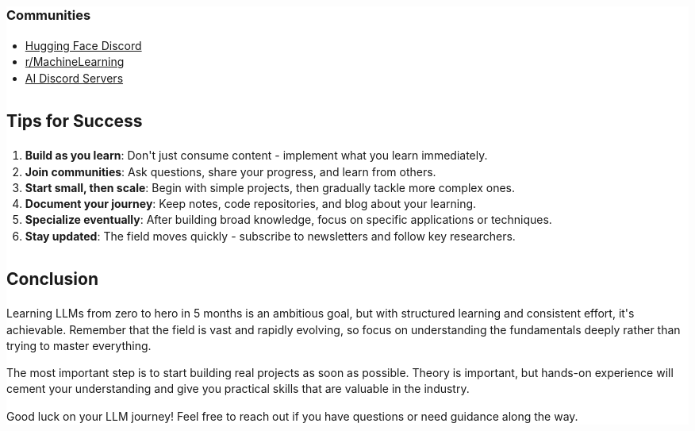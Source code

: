 ### Communities
- [Hugging Face Discord](https://huggingface.co/join/discord)
- [r/MachineLearning](https://www.reddit.com/r/MachineLearning/)
- [AI Discord Servers](https://discord.com/servers/ai)

## Tips for Success

1. **Build as you learn**: Don't just consume content - implement what you learn immediately.
2. **Join communities**: Ask questions, share your progress, and learn from others.
3. **Start small, then scale**: Begin with simple projects, then gradually tackle more complex ones.
4. **Document your journey**: Keep notes, code repositories, and blog about your learning.
5. **Specialize eventually**: After building broad knowledge, focus on specific applications or techniques.
6. **Stay updated**: The field moves quickly - subscribe to newsletters and follow key researchers.

## Conclusion

Learning LLMs from zero to hero in 5 months is an ambitious goal, but with structured learning and consistent effort, it's achievable. Remember that the field is vast and rapidly evolving, so focus on understanding the fundamentals deeply rather than trying to master everything.

The most important step is to start building real projects as soon as possible. Theory is important, but hands-on experience will cement your understanding and give you practical skills that are valuable in the industry.

Good luck on your LLM journey! Feel free to reach out if you have questions or need guidance along the way. 